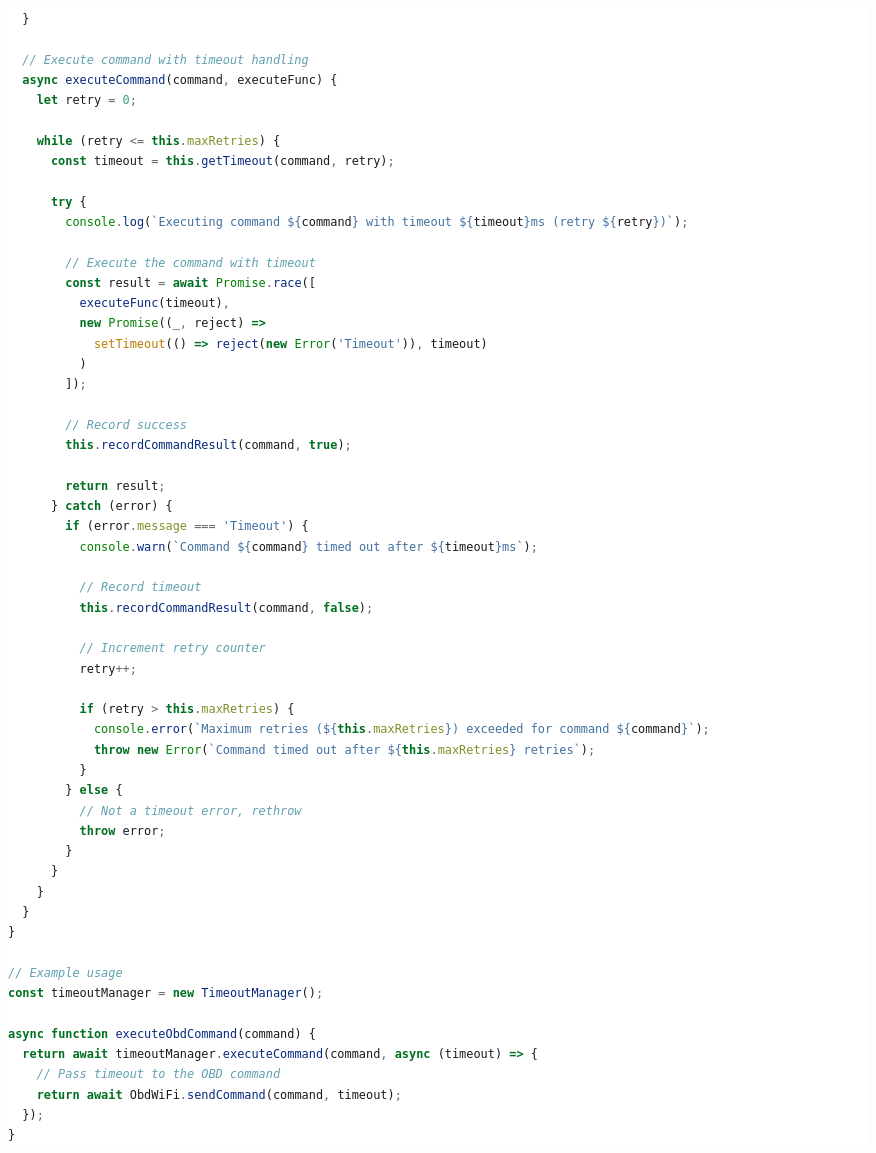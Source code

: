```javascript
  }
  
  // Execute command with timeout handling
  async executeCommand(command, executeFunc) {
    let retry = 0;
    
    while (retry <= this.maxRetries) {
      const timeout = this.getTimeout(command, retry);
      
      try {
        console.log(`Executing command ${command} with timeout ${timeout}ms (retry ${retry})`);
        
        // Execute the command with timeout
        const result = await Promise.race([
          executeFunc(timeout),
          new Promise((_, reject) => 
            setTimeout(() => reject(new Error('Timeout')), timeout)
          )
        ]);
        
        // Record success
        this.recordCommandResult(command, true);
        
        return result;
      } catch (error) {
        if (error.message === 'Timeout') {
          console.warn(`Command ${command} timed out after ${timeout}ms`);
          
          // Record timeout
          this.recordCommandResult(command, false);
          
          // Increment retry counter
          retry++;
          
          if (retry > this.maxRetries) {
            console.error(`Maximum retries (${this.maxRetries}) exceeded for command ${command}`);
            throw new Error(`Command timed out after ${this.maxRetries} retries`);
          }
        } else {
          // Not a timeout error, rethrow
          throw error;
        }
      }
    }
  }
}

// Example usage
const timeoutManager = new TimeoutManager();

async function executeObdCommand(command) {
  return await timeoutManager.executeCommand(command, async (timeout) => {
    // Pass timeout to the OBD command
    return await ObdWiFi.sendCommand(command, timeout);
  });
}
```
